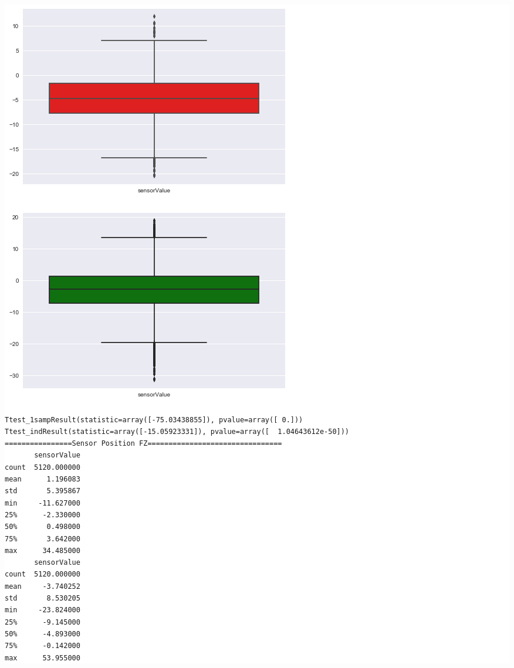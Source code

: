 

![png](images\output_12_4.png)



![png](images\output_12_5.png)


    Ttest_1sampResult(statistic=array([-75.03438855]), pvalue=array([ 0.]))
    Ttest_indResult(statistic=array([-15.05923331]), pvalue=array([  1.04643612e-50]))
    ================Sensor Position FZ================================
           sensorValue
    count  5120.000000
    mean      1.196083
    std       5.395867
    min     -11.627000
    25%      -2.330000
    50%       0.498000
    75%       3.642000
    max      34.485000
           sensorValue
    count  5120.000000
    mean     -3.740252
    std       8.530205
    min     -23.824000
    25%      -9.145000
    50%      -4.893000
    75%      -0.142000
    max      53.955000
    